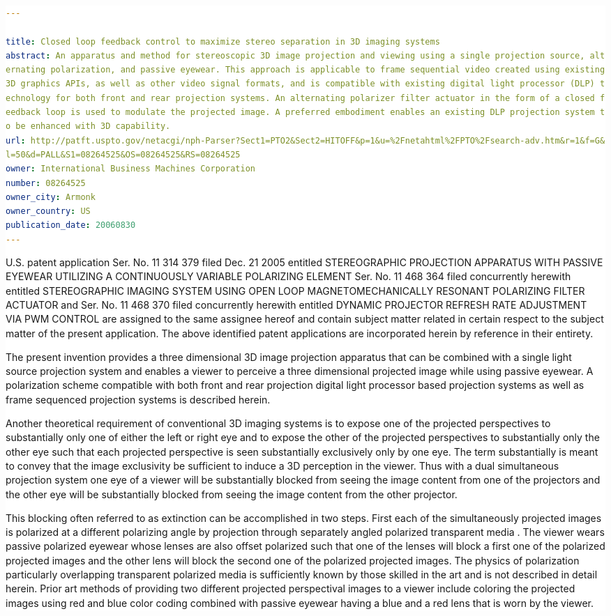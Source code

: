 ```yaml
---

title: Closed loop feedback control to maximize stereo separation in 3D imaging systems
abstract: An apparatus and method for stereoscopic 3D image projection and viewing using a single projection source, alternating polarization, and passive eyewear. This approach is applicable to frame sequential video created using existing 3D graphics APIs, as well as other video signal formats, and is compatible with existing digital light processor (DLP) technology for both front and rear projection systems. An alternating polarizer filter actuator in the form of a closed feedback loop is used to modulate the projected image. A preferred embodiment enables an existing DLP projection system to be enhanced with 3D capability.
url: http://patft.uspto.gov/netacgi/nph-Parser?Sect1=PTO2&Sect2=HITOFF&p=1&u=%2Fnetahtml%2FPTO%2Fsearch-adv.htm&r=1&f=G&l=50&d=PALL&S1=08264525&OS=08264525&RS=08264525
owner: International Business Machines Corporation
number: 08264525
owner_city: Armonk
owner_country: US
publication_date: 20060830
---
```

U.S. patent application Ser. No. 11 314 379 filed Dec. 21 2005 entitled STEREOGRAPHIC PROJECTION APPARATUS WITH PASSIVE EYEWEAR UTILIZING A CONTINUOUSLY VARIABLE POLARIZING ELEMENT Ser. No. 11 468 364 filed concurrently herewith entitled STEREOGRAPHIC IMAGING SYSTEM USING OPEN LOOP MAGNETOMECHANICALLY RESONANT POLARIZING FILTER ACTUATOR and Ser. No. 11 468 370 filed concurrently herewith entitled DYNAMIC PROJECTOR REFRESH RATE ADJUSTMENT VIA PWM CONTROL are assigned to the same assignee hereof and contain subject matter related in certain respect to the subject matter of the present application. The above identified patent applications are incorporated herein by reference in their entirety.

The present invention provides a three dimensional 3D image projection apparatus that can be combined with a single light source projection system and enables a viewer to perceive a three dimensional projected image while using passive eyewear. A polarization scheme compatible with both front and rear projection digital light processor based projection systems as well as frame sequenced projection systems is described herein.

Another theoretical requirement of conventional 3D imaging systems is to expose one of the projected perspectives to substantially only one of either the left or right eye and to expose the other of the projected perspectives to substantially only the other eye such that each projected perspective is seen substantially exclusively only by one eye. The term substantially is meant to convey that the image exclusivity be sufficient to induce a 3D perception in the viewer. Thus with a dual simultaneous projection system one eye of a viewer will be substantially blocked from seeing the image content from one of the projectors and the other eye will be substantially blocked from seeing the image content from the other projector.

This blocking often referred to as extinction can be accomplished in two steps. First each of the simultaneously projected images is polarized at a different polarizing angle by projection through separately angled polarized transparent media . The viewer wears passive polarized eyewear whose lenses are also offset polarized such that one of the lenses will block a first one of the polarized projected images and the other lens will block the second one of the polarized projected images. The physics of polarization particularly overlapping transparent polarized media is sufficiently known by those skilled in the art and is not described in detail herein. Prior art methods of providing two different projected perspectival images to a viewer include coloring the projected images using red and blue color coding combined with passive eyewear having a blue and a red lens that is worn by the viewer.
